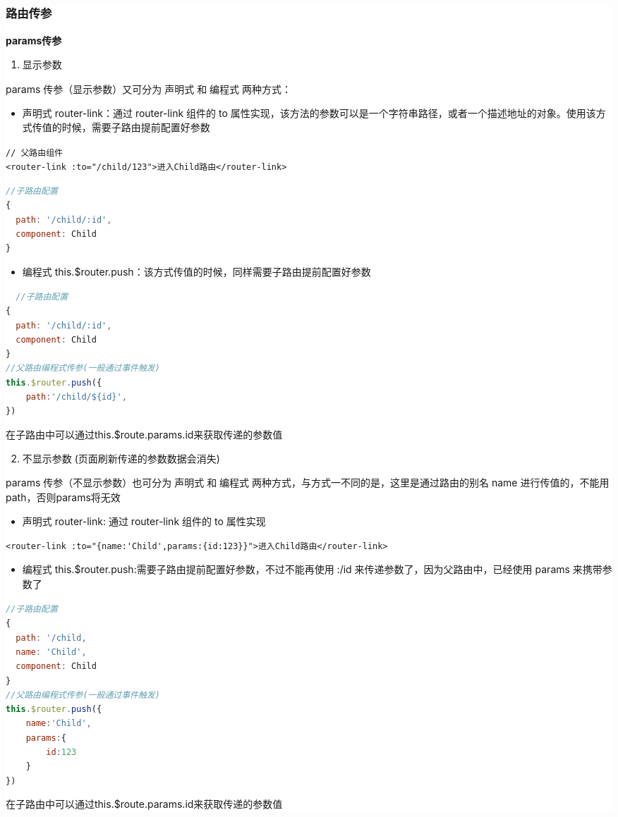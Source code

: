 
### 路由传参

**params传参**

1. 显示参数

  params 传参（显示参数）又可分为 声明式 和 编程式 两种方式：

  * 声明式 router-link：通过 router-link 组件的 to 属性实现，该方法的参数可以是一个字符串路径，或者一个描述地址的对象。使用该方式传值的时候，需要子路由提前配置好参数

```vue
// 父路由组件
<router-link :to="/child/123">进入Child路由</router-link>
```
```js
//子路由配置
{
  path: '/child/:id',
  component: Child
}
```

  * 编程式 this.$router.push：该方式传值的时候，同样需要子路由提前配置好参数

```js
  //子路由配置
{
  path: '/child/:id',
  component: Child
}
//父路由编程式传参(一般通过事件触发)
this.$router.push({
    path:'/child/${id}',
})
```
在子路由中可以通过this.$route.params.id来获取传递的参数值

2. 不显示参数 (页面刷新传递的参数数据会消失)

  params 传参（不显示参数）也可分为 声明式 和 编程式 两种方式，与方式一不同的是，这里是通过路由的别名 name 进行传值的，不能用path，否则params将无效

  * 声明式 router-link: 通过 router-link 组件的 to 属性实现

```vue
<router-link :to="{name:'Child',params:{id:123}}">进入Child路由</router-link>
```

  * 编程式 this.$router.push:需要子路由提前配置好参数，不过不能再使用 :/id 来传递参数了，因为父路由中，已经使用 params 来携带参数了

```js
//子路由配置
{
  path: '/child,
  name: 'Child',
  component: Child
}
//父路由编程式传参(一般通过事件触发)
this.$router.push({
    name:'Child',
    params:{
    	id:123
    }
})
```
在子路由中可以通过this.$route.params.id来获取传递的参数值
